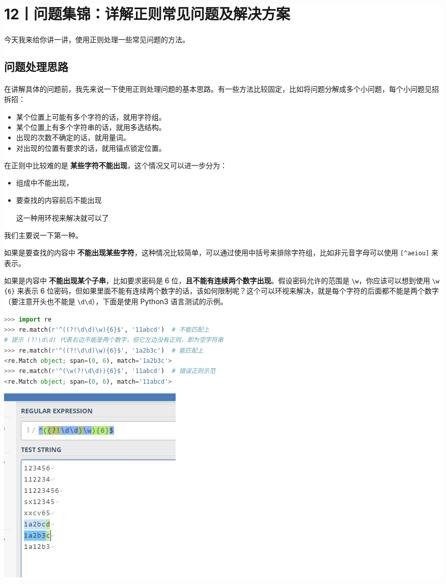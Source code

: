 # 12丨问题集锦：详解正则常见问题及解决方案

今天我来给你讲一讲，使用正则处理一些常见问题的方法。

## 问题处理思路

在讲解具体的问题前，我先来说一下使用正则处理问题的基本思路。有一些方法比较固定，比如将问题分解成多个小问题，每个小问题见招拆招：

- 某个位置上可能有多个字符的话，就⽤字符组。
- 某个位置上有多个字符串的话，就⽤多选结构。
- 出现的次数不确定的话，就⽤量词。
- 对出现的位置有要求的话，就⽤锚点锁定位置。

在正则中比较难的是 **某些字符不能出现**，这个情况又可以进一步分为：

- 组成中不能出现，

- 要查找的内容前后不能出现

  这一种用环视来解决就可以了

我们主要说一下第一种。

如果是要查找的内容中 **不能出现某些字符**，这种情况比较简单，可以通过使用中括号来排除字符组，比如非元音字母可以使用 `[^aeiou]` 来表示。

如果是内容中 **不能出现某个子串**，比如要求密码是 6 位，**且不能有连续两个数字出现**。假设密码允许的范围是 `\w`，你应该可以想到使用  `\w{6}`  来表示 6 位密码，但如果里面不能有连续两个数字的话，该如何限制呢？这个可以环视来解决，就是每个字符的后面都不能是两个数字（要注意开头也不能是 `\d\d`），下面是使用 Python3 语言测试的示例。

```python
>>> import re
>>> re.match(r'^((?!\d\d)\w){6}$', '11abcd')  # 不能匹配上
# 提示 (?!\d\d) 代表右边不能是两个数字，但它左边没有正则，即为空字符串
>>> re.match(r'^((?!\d\d)\w){6}$', '1a2b3c')  # 能匹配上
<re.Match object; span=(0, 6), match='1a2b3c'>
>>> re.match(r'^(\w(?!\d\d)){6}$', '11abcd')  # 错误正则示范                                                                
<re.Match object; span=(0, 6), match='11abcd'>
```

![image-20210112172752807](./assets/image-20210112172752807.png)
